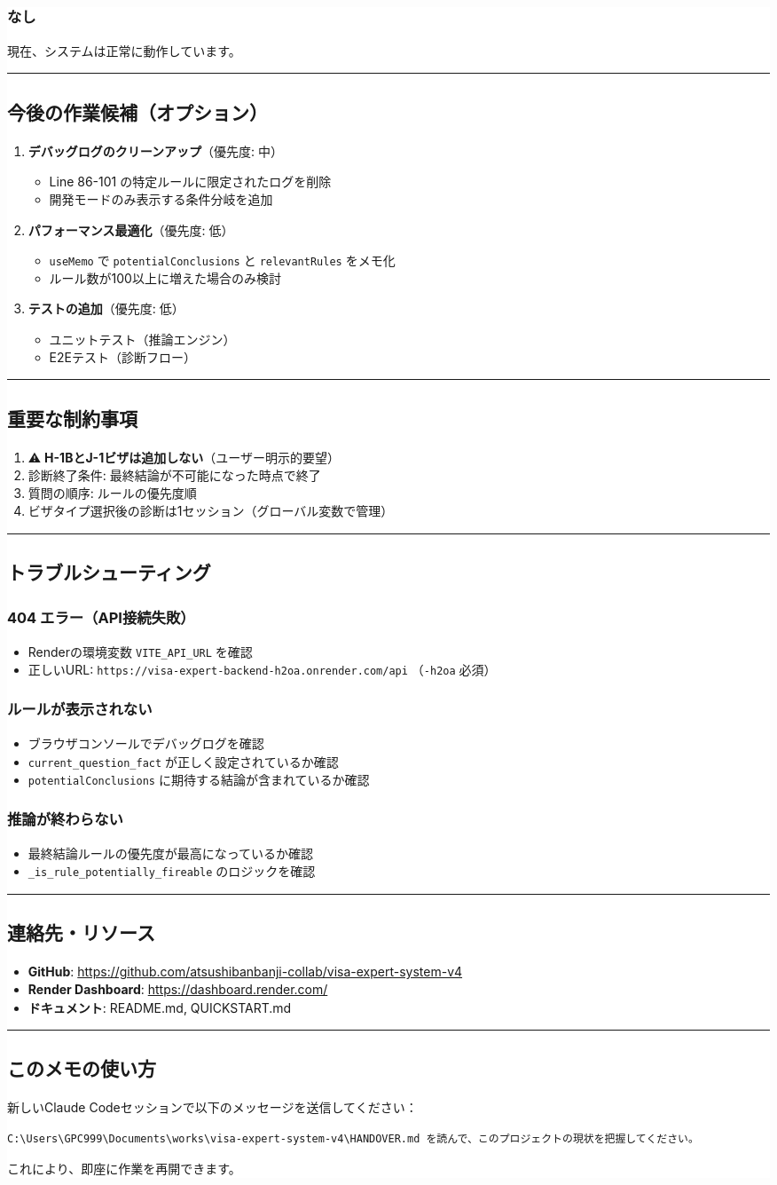 ### なし
現在、システムは正常に動作しています。

---

## 今後の作業候補（オプション）

1. **デバッグログのクリーンアップ**（優先度: 中）
   - Line 86-101 の特定ルールに限定されたログを削除
   - 開発モードのみ表示する条件分岐を追加

2. **パフォーマンス最適化**（優先度: 低）
   - `useMemo` で `potentialConclusions` と `relevantRules` をメモ化
   - ルール数が100以上に増えた場合のみ検討

3. **テストの追加**（優先度: 低）
   - ユニットテスト（推論エンジン）
   - E2Eテスト（診断フロー）

---

## 重要な制約事項

1. ⚠️ **H-1BとJ-1ビザは追加しない**（ユーザー明示的要望）
2. 診断終了条件: 最終結論が不可能になった時点で終了
3. 質問の順序: ルールの優先度順
4. ビザタイプ選択後の診断は1セッション（グローバル変数で管理）

---

## トラブルシューティング

### 404 エラー（API接続失敗）
- Renderの環境変数 `VITE_API_URL` を確認
- 正しいURL: `https://visa-expert-backend-h2oa.onrender.com/api` （`-h2oa` 必須）

### ルールが表示されない
- ブラウザコンソールでデバッグログを確認
- `current_question_fact` が正しく設定されているか確認
- `potentialConclusions` に期待する結論が含まれているか確認

### 推論が終わらない
- 最終結論ルールの優先度が最高になっているか確認
- `_is_rule_potentially_fireable` のロジックを確認

---

## 連絡先・リソース

- **GitHub**: https://github.com/atsushibanbanji-collab/visa-expert-system-v4
- **Render Dashboard**: https://dashboard.render.com/
- **ドキュメント**: README.md, QUICKSTART.md

---

## このメモの使い方

新しいClaude Codeセッションで以下のメッセージを送信してください：

```
C:\Users\GPC999\Documents\works\visa-expert-system-v4\HANDOVER.md を読んで、このプロジェクトの現状を把握してください。
```

これにより、即座に作業を再開できます。
